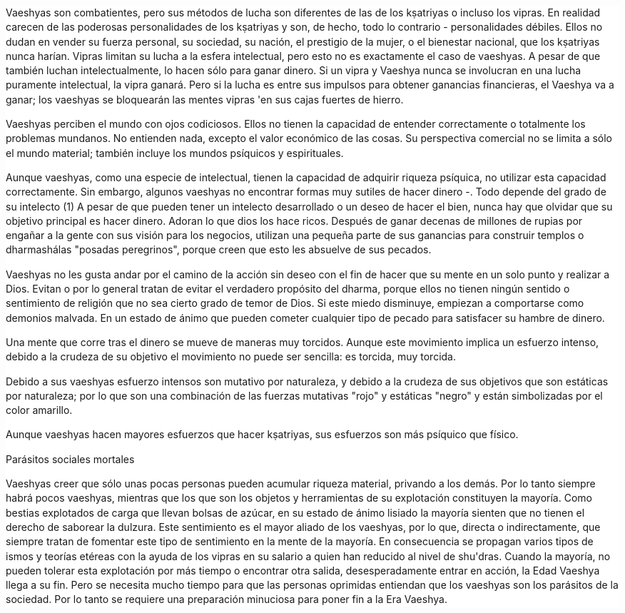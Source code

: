 Vaeshyas son combatientes, pero sus métodos de lucha son diferentes de las de los kṣatriyas o incluso los vipras. En realidad carecen de las poderosas personalidades de los kṣatriyas y son, de hecho, todo lo contrario - personalidades débiles. Ellos no dudan en vender su fuerza personal, su sociedad, su nación, el prestigio de la mujer, o el bienestar nacional, que los kṣatriyas nunca harían. Vipras limitan su lucha a la esfera intelectual, pero esto no es exactamente el caso de vaeshyas. A pesar de que también luchan intelectualmente, lo hacen sólo para ganar dinero. Si un vipra y Vaeshya nunca se involucran en una lucha puramente intelectual, la vipra ganará. Pero si la lucha es entre sus impulsos para obtener ganancias financieras, el Vaeshya va a ganar; los vaeshyas se bloquearán las mentes vipras 'en sus cajas fuertes de hierro.

Vaeshyas perciben el mundo con ojos codiciosos. Ellos no tienen la capacidad de entender correctamente o totalmente los problemas mundanos. No entienden nada, excepto el valor económico de las cosas. Su perspectiva comercial no se limita a sólo el mundo material; también incluye los mundos psíquicos y espirituales.

Aunque vaeshyas, como una especie de intelectual, tienen la capacidad de adquirir riqueza psíquica, no utilizar esta capacidad correctamente. Sin embargo, algunos vaeshyas no encontrar formas muy sutiles de hacer dinero -. Todo depende del grado de su intelecto (1) A pesar de que pueden tener un intelecto desarrollado o un deseo de hacer el bien, nunca hay que olvidar que su objetivo principal es hacer dinero. Adoran lo que dios los hace ricos. Después de ganar decenas de millones de rupias por engañar a la gente con sus visión para los negocios, utilizan una pequeña parte de sus ganancias para construir templos o dharmashálas "posadas peregrinos", porque creen que esto les absuelve de sus pecados.

Vaeshyas no les gusta andar por el camino de la acción sin deseo con el fin de hacer que su mente en un solo punto y realizar a Dios. Evitan o por lo general tratan de evitar el verdadero propósito del dharma, porque ellos no tienen ningún sentido o sentimiento de religión que no sea cierto grado de temor de Dios. Si este miedo disminuye, empiezan a comportarse como demonios malvada. En un estado de ánimo que pueden cometer cualquier tipo de pecado para satisfacer su hambre de dinero.

Una mente que corre tras el dinero se mueve de maneras muy torcidos. Aunque este movimiento implica un esfuerzo intenso, debido a la crudeza de su objetivo el movimiento no puede ser sencilla: es torcida, muy torcida.

Debido a sus vaeshyas esfuerzo intensos son mutativo por naturaleza, y debido a la crudeza de sus objetivos que son estáticas por naturaleza; por lo que son una combinación de las fuerzas mutativas "rojo" y estáticas "negro" y están simbolizadas por el color amarillo.

Aunque vaeshyas hacen mayores esfuerzos que hacer kṣatriyas, sus esfuerzos son más psíquico que físico.

Parásitos sociales mortales

Vaeshyas creer que sólo unas pocas personas pueden acumular riqueza material, privando a los demás. Por lo tanto siempre habrá pocos vaeshyas, mientras que los que son los objetos y herramientas de su explotación constituyen la mayoría. Como bestias explotados de carga que llevan bolsas de azúcar, en su estado de ánimo lisiado la mayoría sienten que no tienen el derecho de saborear la dulzura. Este sentimiento es el mayor aliado de los vaeshyas, por lo que, directa o indirectamente, que siempre tratan de fomentar este tipo de sentimiento en la mente de la mayoría. En consecuencia se propagan varios tipos de ismos y teorías etéreas con la ayuda de los vipras en su salario a quien han reducido al nivel de shu'dras. Cuando la mayoría, no pueden tolerar esta explotación por más tiempo o encontrar otra salida, desesperadamente entrar en acción, la Edad Vaeshya llega a su fin. Pero se necesita mucho tiempo para que las personas oprimidas entiendan que los vaeshyas son los parásitos de la sociedad. Por lo tanto se requiere una preparación minuciosa para poner fin a la Era Vaeshya.
